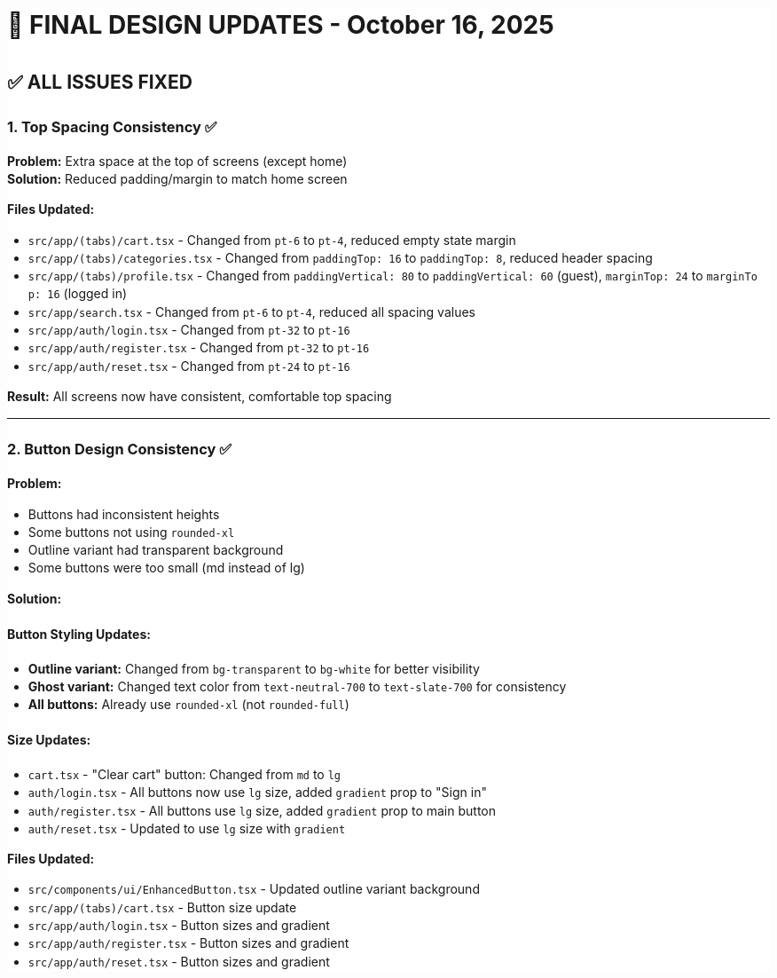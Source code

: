 # 🎨 FINAL DESIGN UPDATES - October 16, 2025

## ✅ ALL ISSUES FIXED

### 1. Top Spacing Consistency ✅

**Problem:** Extra space at the top of screens (except home)  
**Solution:** Reduced padding/margin to match home screen

**Files Updated:**
- `src/app/(tabs)/cart.tsx` - Changed from `pt-6` to `pt-4`, reduced empty state margin
- `src/app/(tabs)/categories.tsx` - Changed from `paddingTop: 16` to `paddingTop: 8`, reduced header spacing
- `src/app/(tabs)/profile.tsx` - Changed from `paddingVertical: 80` to `paddingVertical: 60` (guest), `marginTop: 24` to `marginTop: 16` (logged in)
- `src/app/search.tsx` - Changed from `pt-6` to `pt-4`, reduced all spacing values
- `src/app/auth/login.tsx` - Changed from `pt-32` to `pt-16`
- `src/app/auth/register.tsx` - Changed from `pt-32` to `pt-16`
- `src/app/auth/reset.tsx` - Changed from `pt-24` to `pt-16`

**Result:** All screens now have consistent, comfortable top spacing

---

### 2. Button Design Consistency ✅

**Problem:** 
- Buttons had inconsistent heights
- Some buttons not using `rounded-xl`
- Outline variant had transparent background
- Some buttons were too small (md instead of lg)

**Solution:**

#### Button Styling Updates:
- **Outline variant:** Changed from `bg-transparent` to `bg-white` for better visibility
- **Ghost variant:** Changed text color from `text-neutral-700` to `text-slate-700` for consistency
- **All buttons:** Already use `rounded-xl` (not `rounded-full`)

#### Size Updates:
- `cart.tsx` - "Clear cart" button: Changed from `md` to `lg`
- `auth/login.tsx` - All buttons now use `lg` size, added `gradient` prop to "Sign in"
- `auth/register.tsx` - All buttons use `lg` size, added `gradient` prop to main button
- `auth/reset.tsx` - Updated to use `lg` size with `gradient`

**Files Updated:**
- `src/components/ui/EnhancedButton.tsx` - Updated outline variant background
- `src/app/(tabs)/cart.tsx` - Button size update
- `src/app/auth/login.tsx` - Button sizes and gradient
- `src/app/auth/register.tsx` - Button sizes and gradient
- `src/app/auth/reset.tsx` - Button sizes and gradient
